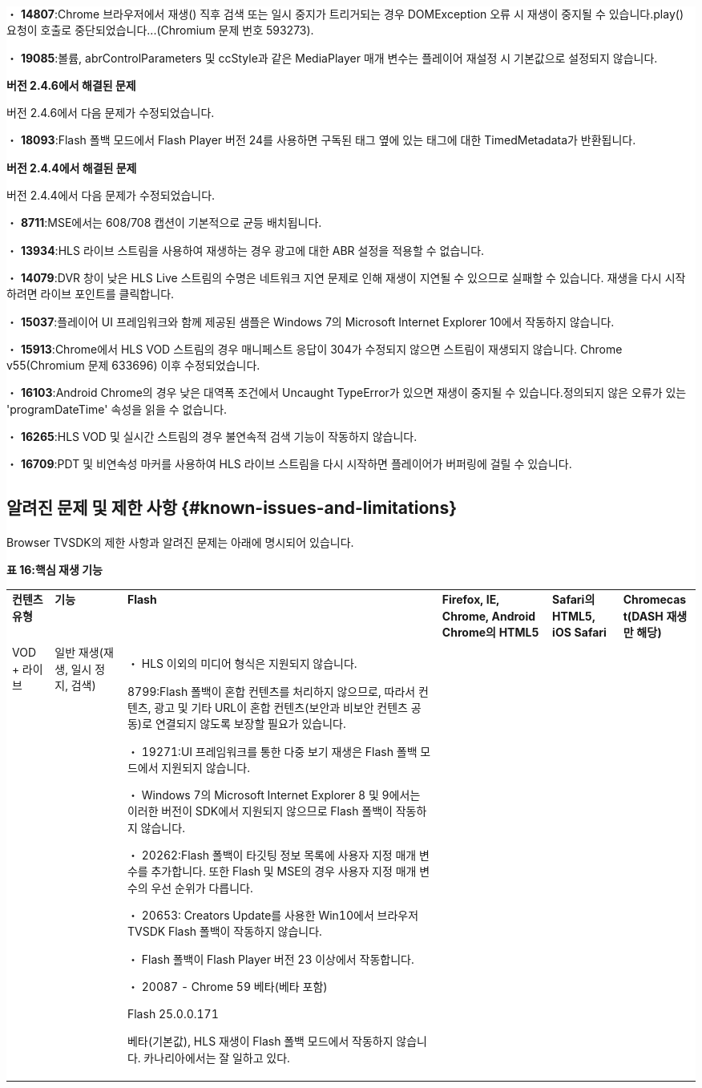 ・ **14807**:Chrome 브라우저에서 재생() 직후 검색 또는 일시 중지가 트리거되는 경우 DOMException 오류 시 재생이 중지될 수 있습니다.play() 요청이 호출로 중단되었습니다...(Chromium 문제 번호 593273).

・ **19085**:볼륨, abrControlParameters 및 ccStyle과 같은 MediaPlayer 매개 변수는 플레이어 재설정 시 기본값으로 설정되지 않습니다.

**버전 2.4.6에서 해결된 문제**

버전 2.4.6에서 다음 문제가 수정되었습니다.

・ **18093**:Flash 폴백 모드에서 Flash Player 버전 24를 사용하면 구독된 태그 옆에 있는 태그에 대한 TimedMetadata가 반환됩니다.

**버전 2.4.4에서 해결된 문제**

버전 2.4.4에서 다음 문제가 수정되었습니다.

・ **8711**:MSE에서는 608/708 캡션이 기본적으로 균등 배치됩니다.

・ **13934**:HLS 라이브 스트림을 사용하여 재생하는 경우 광고에 대한 ABR 설정을 적용할 수 없습니다.

・ **14079**:DVR 창이 낮은 HLS Live 스트림의 수명은 네트워크 지연 문제로 인해 재생이 지연될 수 있으므로 실패할 수 있습니다. 재생을 다시 시작하려면 라이브 포인트를 클릭합니다.

・ **15037**:플레이어 UI 프레임워크와 함께 제공된 샘플은 Windows 7의 Microsoft Internet Explorer 10에서 작동하지 않습니다.

・ **15913**:Chrome에서 HLS VOD 스트림의 경우 매니페스트 응답이 304가 수정되지 않으면 스트림이 재생되지 않습니다. Chrome v55(Chromium 문제 633696) 이후 수정되었습니다.

・ **16103**:Android Chrome의 경우 낮은 대역폭 조건에서 Uncaught TypeError가 있으면 재생이 중지될 수 있습니다.정의되지 않은 오류가 있는 &#39;programDateTime&#39; 속성을 읽을 수 없습니다.

・ **16265**:HLS VOD 및 실시간 스트림의 경우 불연속적 검색 기능이 작동하지 않습니다.

・ **16709**:PDT 및 비연속성 마커를 사용하여 HLS 라이브 스트림을 다시 시작하면 플레이어가 버퍼링에 걸릴 수 있습니다.

## 알려진 문제 및 제한 사항 {#known-issues-and-limitations}

Browser TVSDK의 제한 사항과 알려진 문제는 아래에 명시되어 있습니다.

**표 16:핵심 재생 기능**

<table> 
 <tbody> 
  <tr> 
   <td><strong>컨텐츠 유형</strong></td> 
   <td><strong>기능</strong></td> 
   <td><strong>Flash</strong></td> 
   <td><strong>Firefox, IE, Chrome, Android Chrome의 HTML5</strong></td> 
   <td><strong>Safari의 HTML5, iOS Safari</strong></td> 
   <td><strong>Chromecast(DASH 재생만 해당)</strong></td> 
  </tr> 
  <tr> 
   <td>VOD + 라이브</td> 
   <td>일반 재생(재생, 일시 정지, 검색)</td> 
   <td><p>・ HLS 이외의 미디어 형식은 지원되지 않습니다.</p> <p>8799:Flash 폴백이 혼합 컨텐츠를 처리하지 않으므로, 따라서 컨텐츠, 광고 및 기타 URL이 혼합 컨텐츠(보안과 비보안 컨텐츠 공동)로 연결되지 않도록 보장할 필요가 있습니다.</p> <p>・ 19271:UI 프레임워크를 통한 다중 보기 재생은 Flash 폴백 모드에서 지원되지 않습니다.</p> <p>・ Windows 7의 Microsoft Internet Explorer 8 및 9에서는 이러한 버전이 SDK에서 지원되지 않으므로 Flash 폴백이 작동하지 않습니다.</p> <p>・ 20262:Flash 폴백이 타깃팅 정보 목록에 사용자 지정 매개 변수를 추가합니다. 또한 Flash 및 MSE의 경우 사용자 지정 매개 변수의 우선 순위가 다릅니다.</p> <p>・ 20653: Creators Update를 사용한 Win10에서 브라우저 TVSDK Flash 폴백이 작동하지 않습니다.</p> <p>・ Flash 폴백이 Flash Player 버전 23 이상에서 작동합니다.</p> <p>・ 20087 - Chrome 59 베타(베타 포함)</p> <p>Flash 25.0.0.171</p> <p>베타(기본값), HLS 재생이 Flash 폴백 모드에서 작동하지 않습니다. 카나리아에서는 잘 일하고 있다.</p> </td> 